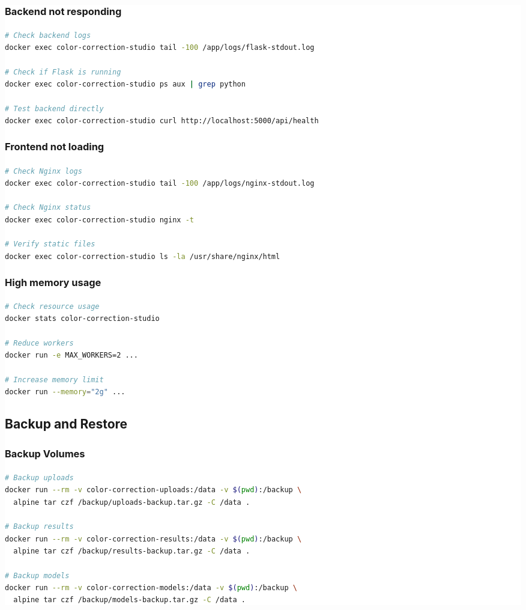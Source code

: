 ### Backend not responding

```bash
# Check backend logs
docker exec color-correction-studio tail -100 /app/logs/flask-stdout.log

# Check if Flask is running
docker exec color-correction-studio ps aux | grep python

# Test backend directly
docker exec color-correction-studio curl http://localhost:5000/api/health
```

### Frontend not loading

```bash
# Check Nginx logs
docker exec color-correction-studio tail -100 /app/logs/nginx-stdout.log

# Check Nginx status
docker exec color-correction-studio nginx -t

# Verify static files
docker exec color-correction-studio ls -la /usr/share/nginx/html
```

### High memory usage

```bash
# Check resource usage
docker stats color-correction-studio

# Reduce workers
docker run -e MAX_WORKERS=2 ...

# Increase memory limit
docker run --memory="2g" ...
```

## Backup and Restore

### Backup Volumes

```bash
# Backup uploads
docker run --rm -v color-correction-uploads:/data -v $(pwd):/backup \
  alpine tar czf /backup/uploads-backup.tar.gz -C /data .

# Backup results
docker run --rm -v color-correction-results:/data -v $(pwd):/backup \
  alpine tar czf /backup/results-backup.tar.gz -C /data .

# Backup models
docker run --rm -v color-correction-models:/data -v $(pwd):/backup \
  alpine tar czf /backup/models-backup.tar.gz -C /data .
```
